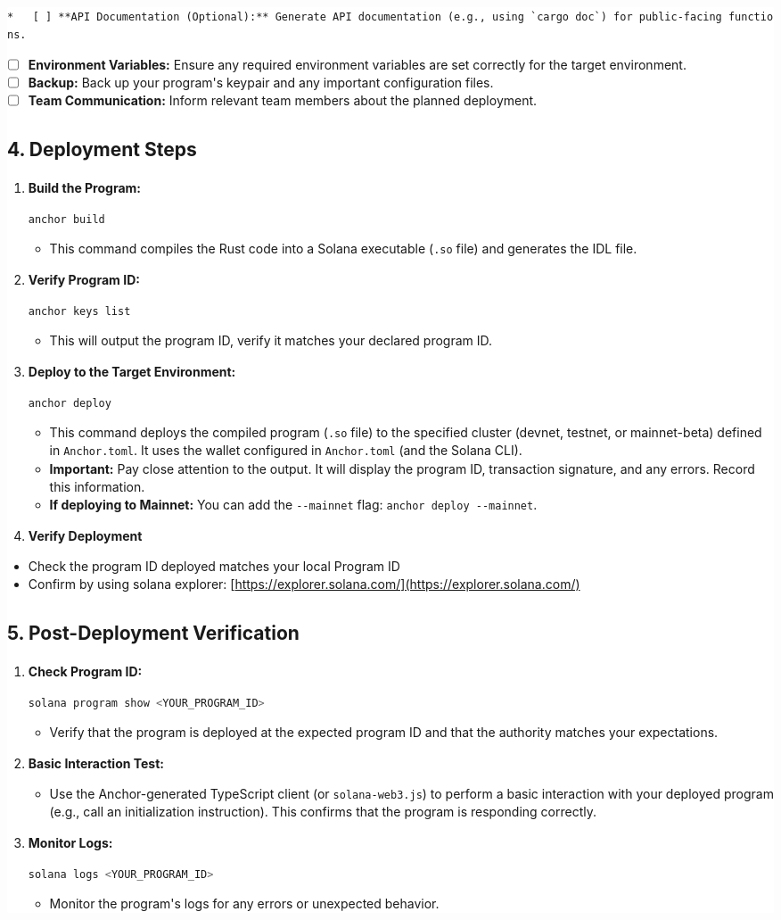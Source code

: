     *   [ ] **API Documentation (Optional):** Generate API documentation (e.g., using `cargo doc`) for public-facing functions.
*   [ ] **Environment Variables:**  Ensure any required environment variables are set correctly for the target environment.
*   [ ] **Backup:**  Back up your program's keypair and any important configuration files.
*   [ ] **Team Communication:**  Inform relevant team members about the planned deployment.

## 4. Deployment Steps

1.  **Build the Program:**
    ```bash
    anchor build
    ```
    *   This command compiles the Rust code into a Solana executable (`.so` file) and generates the IDL file.

2.  **Verify Program ID:**
    ```bash
    anchor keys list
    ```
    * This will output the program ID, verify it matches your declared program ID.

3.  **Deploy to the Target Environment:**
    ```bash
    anchor deploy
    ```
    *   This command deploys the compiled program (`.so` file) to the specified cluster (devnet, testnet, or mainnet-beta) defined in `Anchor.toml`.  It uses the wallet configured in `Anchor.toml` (and the Solana CLI).
    *   **Important:** Pay close attention to the output.  It will display the program ID, transaction signature, and any errors.  Record this information.
    * **If deploying to Mainnet:** You can add the `--mainnet` flag: `anchor deploy --mainnet`.

4. **Verify Deployment**

* Check the program ID deployed matches your local Program ID
* Confirm by using solana explorer: [https://explorer.solana.com/](https://explorer.solana.com/)

## 5. Post-Deployment Verification

1.  **Check Program ID:**
    ```bash
    solana program show <YOUR_PROGRAM_ID>
    ```
    *   Verify that the program is deployed at the expected program ID and that the authority matches your expectations.

2.  **Basic Interaction Test:**
    *   Use the Anchor-generated TypeScript client (or `solana-web3.js`) to perform a basic interaction with your deployed program (e.g., call an initialization instruction).  This confirms that the program is responding correctly.

3.  **Monitor Logs:**
    ```bash
    solana logs <YOUR_PROGRAM_ID>
    ```
    *   Monitor the program's logs for any errors or unexpected behavior.
